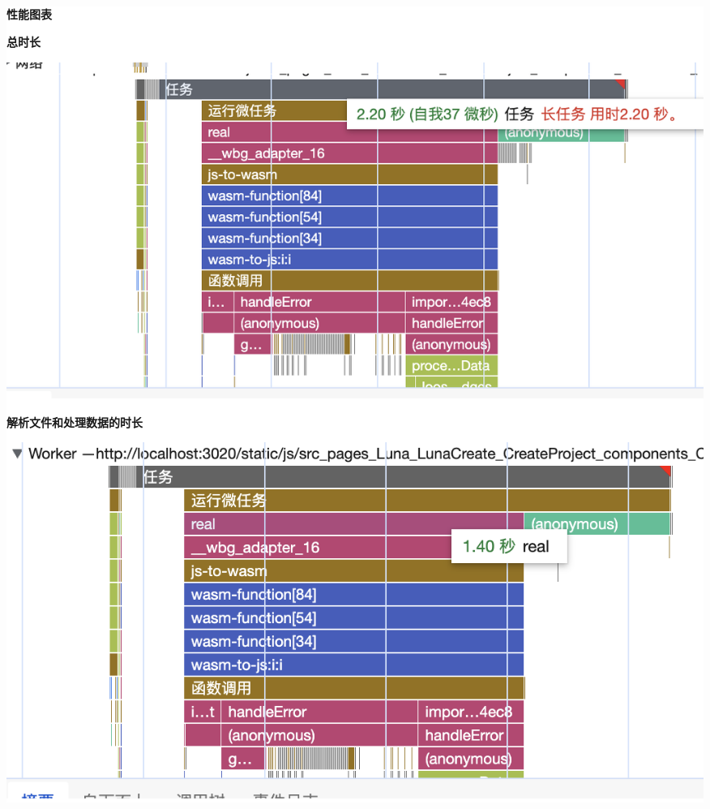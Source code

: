 **性能图表**

**总时长**

![image-20231102145503385](2023-11-02.assets/image-20231102145503385.png)

**解析文件和处理数据的时长**

![image-20231102145601532](2023-11-02.assets/image-20231102145601532.png)
